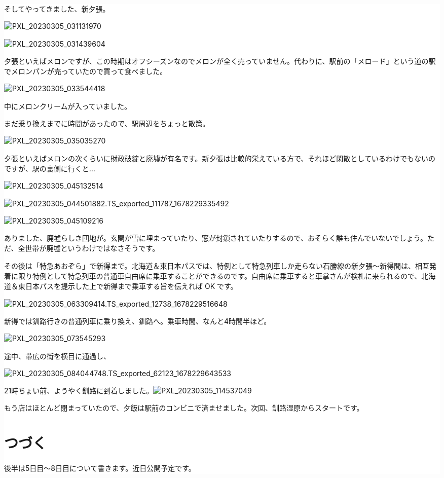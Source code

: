 そしてやってきました、新夕張。

![PXL_20230305_031131970](../../../assets/img/post/2023-03-03/PXL_20230305_031131970.webp)

![PXL_20230305_031439604](../../../assets/img/post/2023-03-03/PXL_20230305_031439604.webp)

夕張といえばメロンですが、この時期はオフシーズンなのでメロンが全く売っていません。代わりに、駅前の「メロード」という道の駅でメロンパンが売っていたので買って食べました。

![PXL_20230305_033544418](../../../assets/img/post/2023-03-03/PXL_20230305_033544418.webp)

中にメロンクリームが入っていました。

まだ乗り換えまでに時間があったので、駅周辺をちょっと散策。

![PXL_20230305_035035270](../../../assets/img/post/2023-03-03/PXL_20230305_035035270.webp)

夕張といえばメロンの次くらいに財政破綻と廃墟が有名です。新夕張は比較的栄えている方で、それほど閑散としているわけでもないのですが、駅の裏側に行くと…

![PXL_20230305_045132514](../../../assets/img/post/2023-03-03/PXL_20230305_045132514.webp)

![PXL_20230305_044501882.TS_exported_111787_1678229335492](../../../assets/img/post/2023-03-03/PXL_20230305_044501882.TS_exported_111787_1678229335492.webp)

![PXL_20230305_045109216](../../../assets/img/post/2023-03-03/PXL_20230305_045109216.webp)

ありました、廃墟らしき団地が。玄関が雪に埋まっていたり、窓が封鎖されていたりするので、おそらく誰も住んでいないでしょう。ただ、全世帯が廃墟というわけではなさそうです。

その後は「特急あおぞら」で新得まで。北海道＆東日本パスでは、特例として特急列車しか走らない石勝線の新夕張〜新得間は、相互発着に限り特例として特急列車の普通車自由席に乗車することができるのです。自由席に乗車すると車掌さんが検札に来られるので、北海道＆東日本パスを提示した上で新得まで乗車する旨を伝えれば OK です。

![PXL_20230305_063309414.TS_exported_12738_1678229516648](../../../assets/img/post/2023-03-03/PXL_20230305_063309414.TS_exported_12738_1678229516648.webp)

新得では釧路行きの普通列車に乗り換え、釧路へ。乗車時間、なんと4時間半ほど。

![PXL_20230305_073545293](../../../assets/img/post/2023-03-03/PXL_20230305_073545293.webp)

途中、帯広の街を横目に通過し、

![PXL_20230305_084044748.TS_exported_62123_1678229643533](../../../assets/img/post/2023-03-03/PXL_20230305_084044748.TS_exported_62123_1678229643533.webp)

21時ちょい前、ようやく釧路に到着しました。![PXL_20230305_114537049](../../../assets/img/post/2023-03-03/PXL_20230305_114537049.webp)

もう店はほとんど閉まっていたので、夕飯は駅前のコンビニで済ませました。次回、釧路湿原からスタートです。

# つづく

後半は5日目〜8日目について書きます。近日公開予定です。
